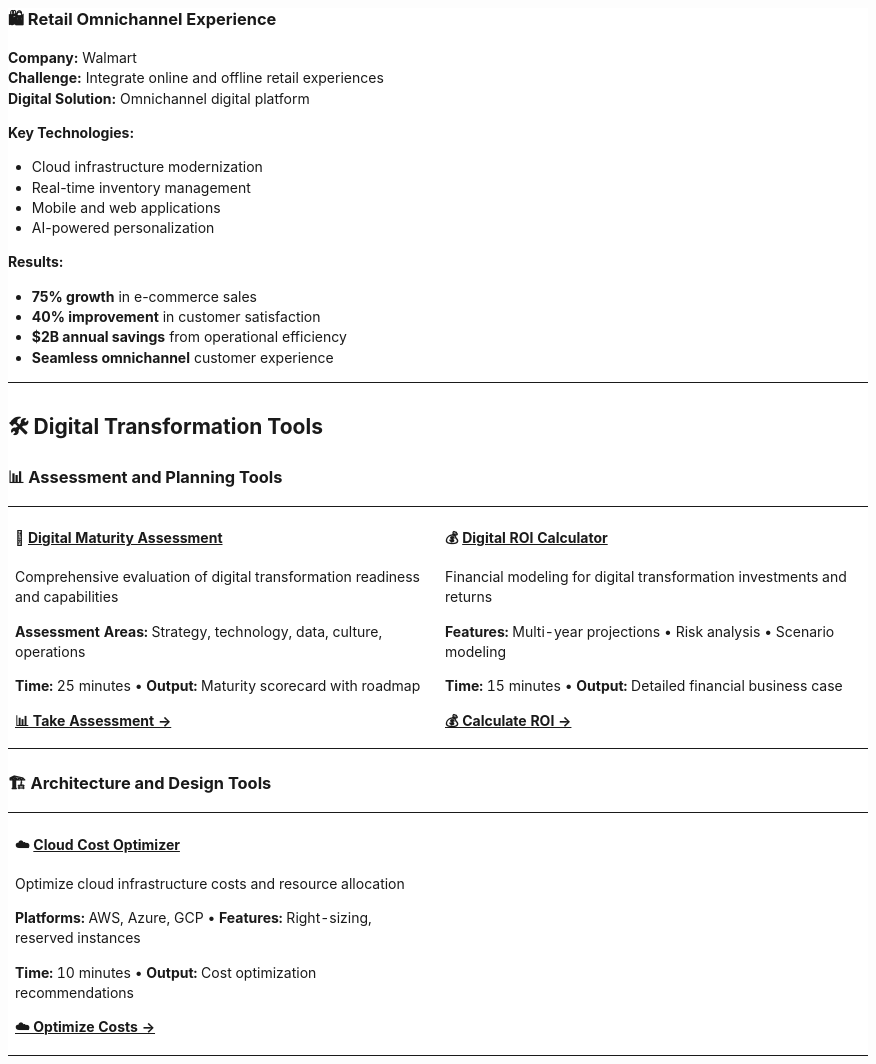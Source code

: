 ### **🛍️ Retail Omnichannel Experience**
**Company:** Walmart  
**Challenge:** Integrate online and offline retail experiences  
**Digital Solution:** Omnichannel digital platform

**Key Technologies:**
- Cloud infrastructure modernization
- Real-time inventory management
- Mobile and web applications
- AI-powered personalization

**Results:**
- **75% growth** in e-commerce sales
- **40% improvement** in customer satisfaction
- **$2B annual savings** from operational efficiency
- **Seamless omnichannel** customer experience

---

## 🛠️ **Digital Transformation Tools**

### **📊 Assessment and Planning Tools**

<table>
<tr>
<td width="50%">
<h4>🎯 <a href="../tools-resources/assessment-tools/digital-maturity.html">Digital Maturity Assessment</a></h4>
<p>Comprehensive evaluation of digital transformation readiness and capabilities</p>
<p><strong>Assessment Areas:</strong> Strategy, technology, data, culture, operations</p>
<p><strong>Time:</strong> 25 minutes • <strong>Output:</strong> Maturity scorecard with roadmap</p>
<p><a href="../tools-resources/assessment-tools/digital-maturity.html"><strong>📊 Take Assessment →</strong></a></p>
</td>
<td width="50%">
<h4>💰 <a href="../tools-resources/calculators/digital-transformation-roi.html">Digital ROI Calculator</a></h4>
<p>Financial modeling for digital transformation investments and returns</p>
<p><strong>Features:</strong> Multi-year projections • Risk analysis • Scenario modeling</p>
<p><strong>Time:</strong> 15 minutes • <strong>Output:</strong> Detailed financial business case</p>
<p><a href="../tools-resources/calculators/digital-transformation-roi.html"><strong>💰 Calculate ROI →</strong></a></p>
</td>
</tr>
</table>

### **🏗️ Architecture and Design Tools**

<table>
<tr>
<td width="50%">
<h4>☁️ <a href="../tools-resources/calculators/cloud-cost-optimizer.html">Cloud Cost Optimizer</a></h4>
<p>Optimize cloud infrastructure costs and resource allocation</p>
<p><strong>Platforms:</strong> AWS, Azure, GCP • <strong>Features:</strong> Right-sizing, reserved instances</p>
<p><strong>Time:</strong> 10 minutes • <strong>Output:</strong> Cost optimization recommendations</p>
<p><a href="../tools-resources/calculators/cloud-cost-optimizer.html"><strong>☁️ Optimize Costs →</strong></a></p>
</td>
<td width="50%">
